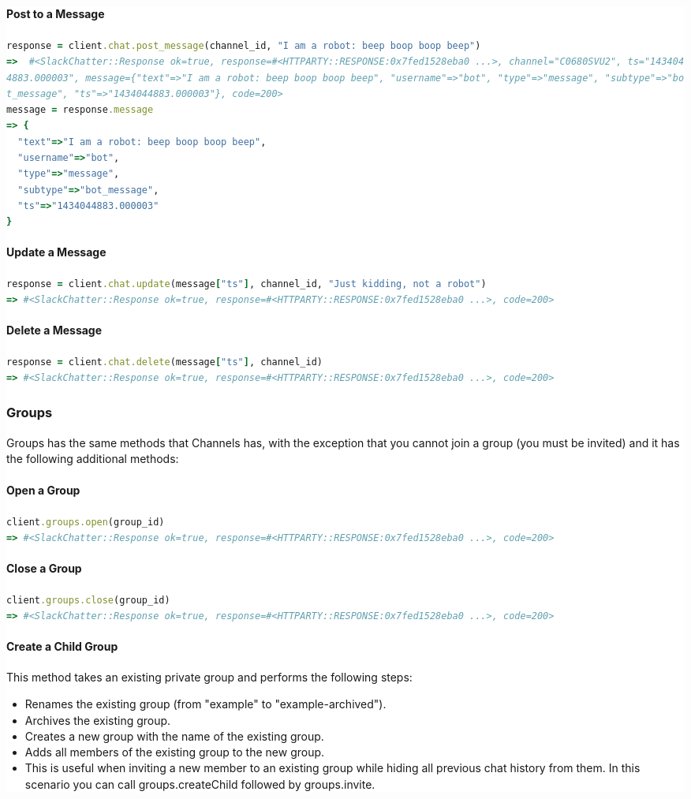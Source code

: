 #### Post to a Message
```ruby
response = client.chat.post_message(channel_id, "I am a robot: beep boop boop beep")
=>  #<SlackChatter::Response ok=true, response=#<HTTPARTY::RESPONSE:0x7fed1528eba0 ...>, channel="C0680SVU2", ts="1434044883.000003", message={"text"=>"I am a robot: beep boop boop beep", "username"=>"bot", "type"=>"message", "subtype"=>"bot_message", "ts"=>"1434044883.000003"}, code=200>
message = response.message
=> {
  "text"=>"I am a robot: beep boop boop beep",
  "username"=>"bot",
  "type"=>"message",
  "subtype"=>"bot_message",
  "ts"=>"1434044883.000003"
}
```

#### Update a Message
```ruby
response = client.chat.update(message["ts"], channel_id, "Just kidding, not a robot")
=> #<SlackChatter::Response ok=true, response=#<HTTPARTY::RESPONSE:0x7fed1528eba0 ...>, code=200>
```

#### Delete a Message
```ruby
response = client.chat.delete(message["ts"], channel_id)
=> #<SlackChatter::Response ok=true, response=#<HTTPARTY::RESPONSE:0x7fed1528eba0 ...>, code=200>
```

### Groups
Groups has the same methods that Channels has, with the exception that you cannot join a group (you must be invited) and it has the following additional methods:

#### Open a Group
```ruby
client.groups.open(group_id)
=> #<SlackChatter::Response ok=true, response=#<HTTPARTY::RESPONSE:0x7fed1528eba0 ...>, code=200>
```

#### Close a Group
```ruby
client.groups.close(group_id)
=> #<SlackChatter::Response ok=true, response=#<HTTPARTY::RESPONSE:0x7fed1528eba0 ...>, code=200>
```

#### Create a Child Group
This method takes an existing private group and performs the following steps:

- Renames the existing group (from "example" to "example-archived").
- Archives the existing group.
- Creates a new group with the name of the existing group.
- Adds all members of the existing group to the new group.
- This is useful when inviting a new member to an existing group while hiding all previous chat history from them. In this scenario you can call groups.createChild followed by groups.invite.
